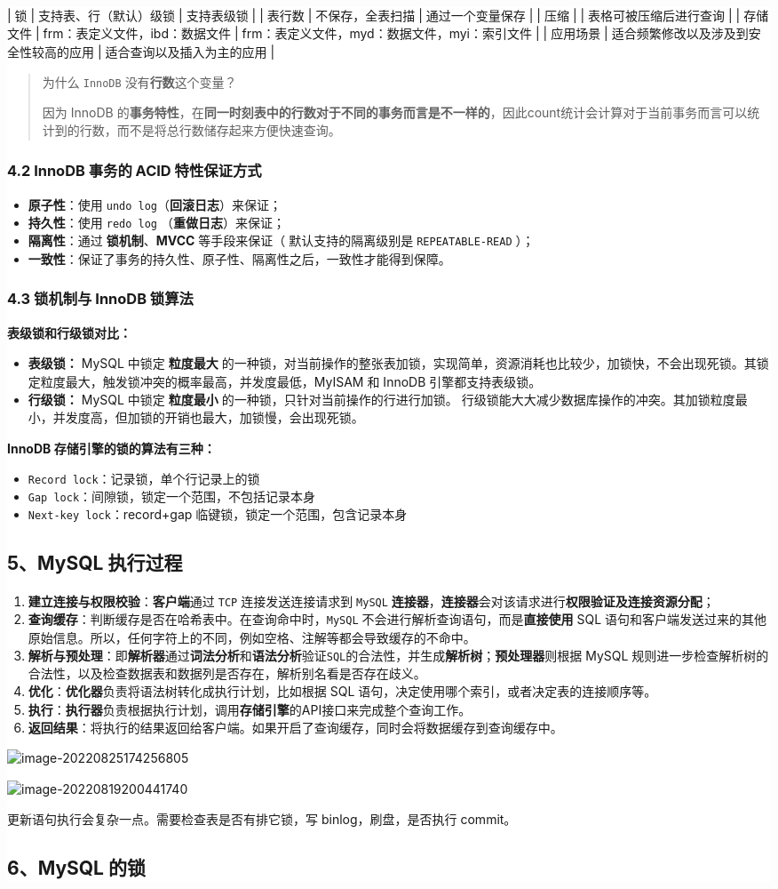 |    锁    |                    支持表、行（默认）级锁                    |                          支持表级锁                          |
|  表行数  |                       不保存，全表扫描                       |                       通过一个变量保存                       |
|   压缩   |                                                              |                    表格可被压缩后进行查询                    |
| 存储文件 |                frm：表定义文件，ibd：数据文件                |        frm：表定义文件，myd：数据文件，myi：索引文件         |
| 应用场景 |            适合频繁修改以及涉及到安全性较高的应用            |                  适合查询以及插入为主的应用                  |

> 为什么 `InnoDB` 没有**行数**这个变量？
>
> 因为 InnoDB 的**事务特性**，在**同一时刻表中的行数对于不同的事务而言是不一样的**，因此count统计会计算对于当前事务而言可以统计到的行数，而不是将总行数储存起来方便快速查询。

### 4.2 InnoDB 事务的 ACID 特性保证方式

+ **原子性**：使用 `undo log`（**回滚日志**）来保证；
+ **持久性**：使用 `redo log` （**重做日志**）来保证；
+ **隔离性**：通过 **锁机制**、**MVCC** 等手段来保证（ 默认支持的隔离级别是  `REPEATABLE-READ` ）；
+ **一致性**：保证了事务的持久性、原子性、隔离性之后，一致性才能得到保障。

### 4.3 锁机制与 InnoDB 锁算法

**表级锁和行级锁对比：**

- **表级锁：** MySQL 中锁定 **粒度最大** 的一种锁，对当前操作的整张表加锁，实现简单，资源消耗也比较少，加锁快，不会出现死锁。其锁定粒度最大，触发锁冲突的概率最高，并发度最低，MyISAM 和 InnoDB 引擎都支持表级锁。
- **行级锁：** MySQL 中锁定 **粒度最小** 的一种锁，只针对当前操作的行进行加锁。 行级锁能大大减少数据库操作的冲突。其加锁粒度最小，并发度高，但加锁的开销也最大，加锁慢，会出现死锁。

**InnoDB 存储引擎的锁的算法有三种：**

- `Record lock`：记录锁，单个行记录上的锁
- `Gap lock`：间隙锁，锁定一个范围，不包括记录本身
- `Next-key lock`：record+gap 临键锁，锁定一个范围，包含记录本身

## 5、MySQL 执行过程

1. **建立连接与权限校验**：**客户端**通过 `TCP` 连接发送连接请求到 `MySQL` **连接器**，**连接器**会对该请求进行**权限验证及连接资源分配**；
2. **查询缓存**：判断缓存是否在哈希表中。在查询命中时，`MySQL` 不会进行解析查询语句，而是**直接使用** SQL 语句和客户端发送过来的其他原始信息。所以，任何字符上的不同，例如空格、注解等都会导致缓存的不命中。
3. **解析与预处理**：即**解析器**通过**词法分析**和**语法分析**验证`SQL`的合法性，并生成**解析树**；**预处理器**则根据 MySQL 规则进一步检查解析树的合法性，以及检查数据表和数据列是否存在，解析别名看是否存在歧义。
4. **优化**：**优化器**负责将语法树转化成执行计划，比如根据 SQL 语句，决定使用哪个索引，或者决定表的连接顺序等。
5. **执行**：**执行器**负责根据执行计划，调用**存储引擎**的API接口来完成整个查询工作。
6. **返回结果**：将执行的结果返回给客户端。如果开启了查询缓存，同时会将数据缓存到查询缓存中。

![image-20220825174256805](https://img.zxdmy.com/2022/202208251742112.png)

![image-20220819200441740](https://img.zxdmy.com/2022/202208192004163.png)

更新语句执行会复杂一点。需要检查表是否有排它锁，写 binlog，刷盘，是否执行 commit。

## 6、MySQL 的锁
